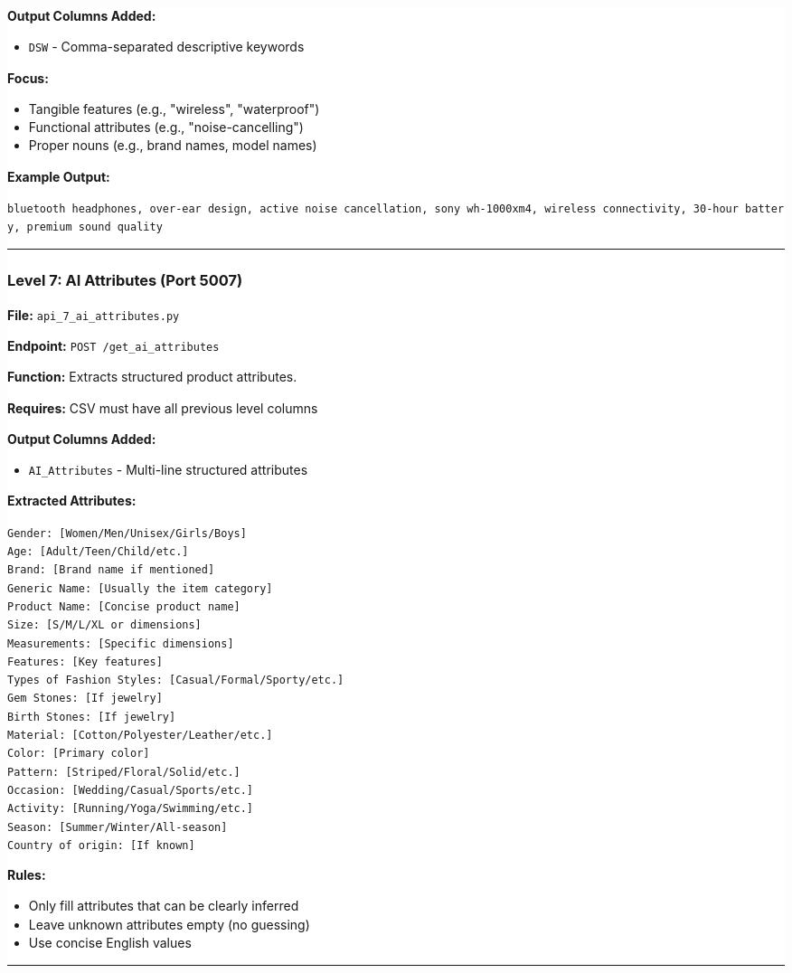 **Output Columns Added:**
- `DSW` - Comma-separated descriptive keywords

**Focus:**
- Tangible features (e.g., "wireless", "waterproof")
- Functional attributes (e.g., "noise-cancelling")
- Proper nouns (e.g., brand names, model names)

**Example Output:**
```
bluetooth headphones, over-ear design, active noise cancellation, sony wh-1000xm4, wireless connectivity, 30-hour battery, premium sound quality
```

---

### Level 7: AI Attributes (Port 5007)

**File:** `api_7_ai_attributes.py`

**Endpoint:** `POST /get_ai_attributes`

**Function:** Extracts structured product attributes.

**Requires:** CSV must have all previous level columns

**Output Columns Added:**
- `AI_Attributes` - Multi-line structured attributes

**Extracted Attributes:**
```
Gender: [Women/Men/Unisex/Girls/Boys]
Age: [Adult/Teen/Child/etc.]
Brand: [Brand name if mentioned]
Generic Name: [Usually the item category]
Product Name: [Concise product name]
Size: [S/M/L/XL or dimensions]
Measurements: [Specific dimensions]
Features: [Key features]
Types of Fashion Styles: [Casual/Formal/Sporty/etc.]
Gem Stones: [If jewelry]
Birth Stones: [If jewelry]
Material: [Cotton/Polyester/Leather/etc.]
Color: [Primary color]
Pattern: [Striped/Floral/Solid/etc.]
Occasion: [Wedding/Casual/Sports/etc.]
Activity: [Running/Yoga/Swimming/etc.]
Season: [Summer/Winter/All-season]
Country of origin: [If known]
```

**Rules:**
- Only fill attributes that can be clearly inferred
- Leave unknown attributes empty (no guessing)
- Use concise English values

---
